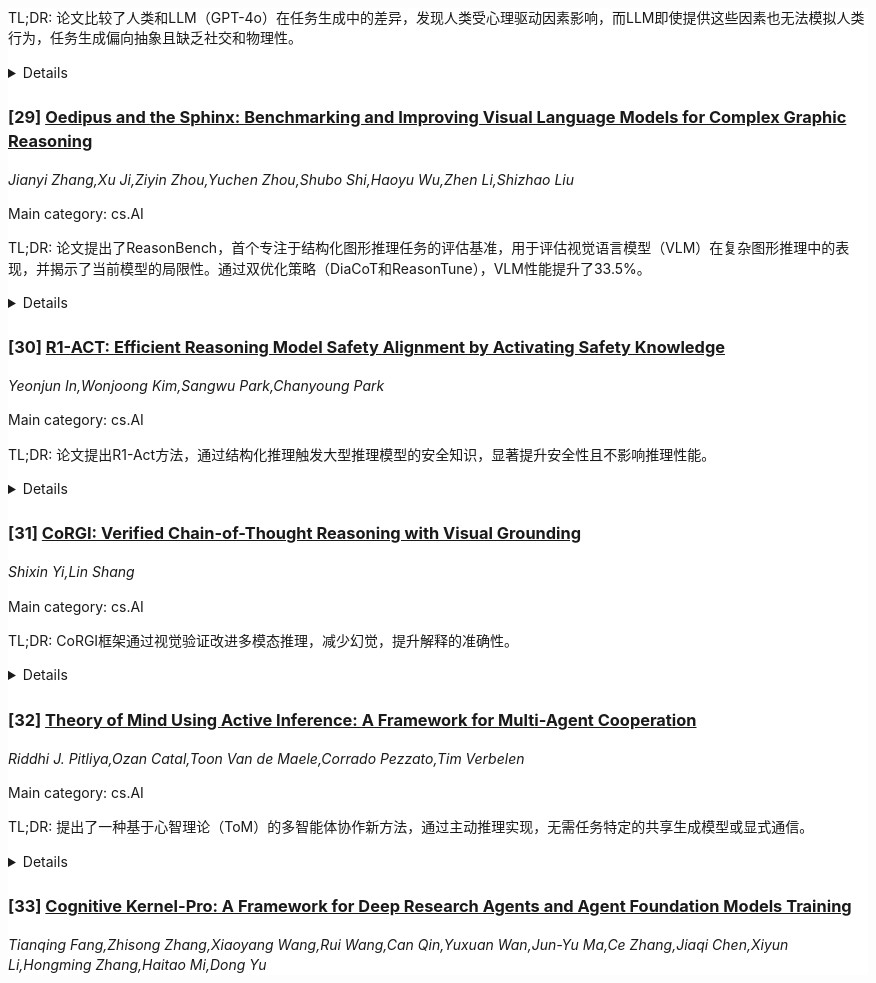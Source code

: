 TL;DR: 论文比较了人类和LLM（GPT-4o）在任务生成中的差异，发现人类受心理驱动因素影响，而LLM即使提供这些因素也无法模拟人类行为，任务生成偏向抽象且缺乏社交和物理性。


<details><summary>Details</summary></details>


### [29] [Oedipus and the Sphinx: Benchmarking and Improving Visual Language Models for Complex Graphic Reasoning](https://arxiv.org/abs/2508.00323)
*Jianyi Zhang,Xu Ji,Ziyin Zhou,Yuchen Zhou,Shubo Shi,Haoyu Wu,Zhen Li,Shizhao Liu*

Main category: cs.AI

TL;DR: 论文提出了ReasonBench，首个专注于结构化图形推理任务的评估基准，用于评估视觉语言模型（VLM）在复杂图形推理中的表现，并揭示了当前模型的局限性。通过双优化策略（DiaCoT和ReasonTune），VLM性能提升了33.5%。


<details><summary>Details</summary></details>


### [30] [R1-ACT: Efficient Reasoning Model Safety Alignment by Activating Safety Knowledge](https://arxiv.org/abs/2508.00324)
*Yeonjun In,Wonjoong Kim,Sangwu Park,Chanyoung Park*

Main category: cs.AI

TL;DR: 论文提出R1-Act方法，通过结构化推理触发大型推理模型的安全知识，显著提升安全性且不影响推理性能。


<details><summary>Details</summary></details>


### [31] [CoRGI: Verified Chain-of-Thought Reasoning with Visual Grounding](https://arxiv.org/abs/2508.00378)
*Shixin Yi,Lin Shang*

Main category: cs.AI

TL;DR: CoRGI框架通过视觉验证改进多模态推理，减少幻觉，提升解释的准确性。


<details><summary>Details</summary></details>


### [32] [Theory of Mind Using Active Inference: A Framework for Multi-Agent Cooperation](https://arxiv.org/abs/2508.00401)
*Riddhi J. Pitliya,Ozan Catal,Toon Van de Maele,Corrado Pezzato,Tim Verbelen*

Main category: cs.AI

TL;DR: 提出了一种基于心智理论（ToM）的多智能体协作新方法，通过主动推理实现，无需任务特定的共享生成模型或显式通信。


<details><summary>Details</summary></details>


### [33] [Cognitive Kernel-Pro: A Framework for Deep Research Agents and Agent Foundation Models Training](https://arxiv.org/abs/2508.00414)
*Tianqing Fang,Zhisong Zhang,Xiaoyang Wang,Rui Wang,Can Qin,Yuxuan Wan,Jun-Yu Ma,Ce Zhang,Jiaqi Chen,Xiyun Li,Hongming Zhang,Haitao Mi,Dong Yu*
